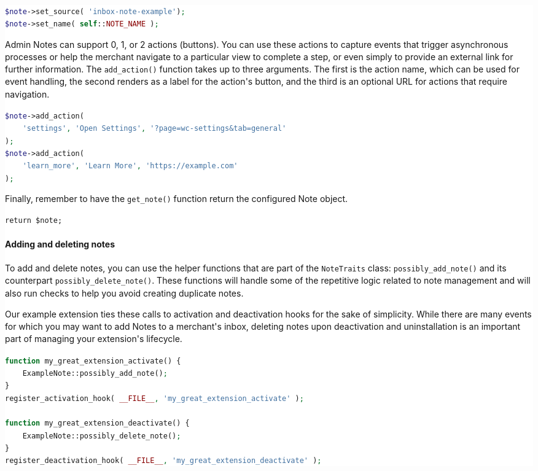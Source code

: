 ```php
$note->set_source( 'inbox-note-example');
$note->set_name( self::NOTE_NAME );
```

Admin Notes can support 0, 1, or 2 actions (buttons). You can use these actions to capture events that trigger asynchronous processes or help the merchant navigate to a particular view to complete a step, or even simply to provide an external link for further information. The `add_action()` function takes up to three arguments. The first is the action name, which can be used for event handling, the second renders as a label for the action's button, and the third is an optional URL for actions that require navigation.

```php
$note->add_action(
    'settings', 'Open Settings', '?page=wc-settings&tab=general'
);
$note->add_action(
    'learn_more', 'Learn More', 'https://example.com'
);
```

Finally, remember to have the `get_note()` function return the configured Note object.

`return $note;`

#### Adding and deleting notes

To add and delete notes, you can use the helper functions that are part of the `NoteTraits` class: `possibly_add_note()` and its counterpart `possibly_delete_note()`. These functions will handle some of the repetitive logic related to note management and will also run checks to help you avoid creating duplicate notes.

Our example extension ties these calls to activation and deactivation hooks for the sake of simplicity. While there are many events for which you may want to add Notes to a merchant's inbox, deleting notes upon deactivation and uninstallation is an important part of managing your extension's lifecycle.

```php
function my_great_extension_activate() {
    ExampleNote::possibly_add_note();
}
register_activation_hook( __FILE__, 'my_great_extension_activate' );
 
function my_great_extension_deactivate() {
    ExampleNote::possibly_delete_note();
}
register_deactivation_hook( __FILE__, 'my_great_extension_deactivate' );

```

